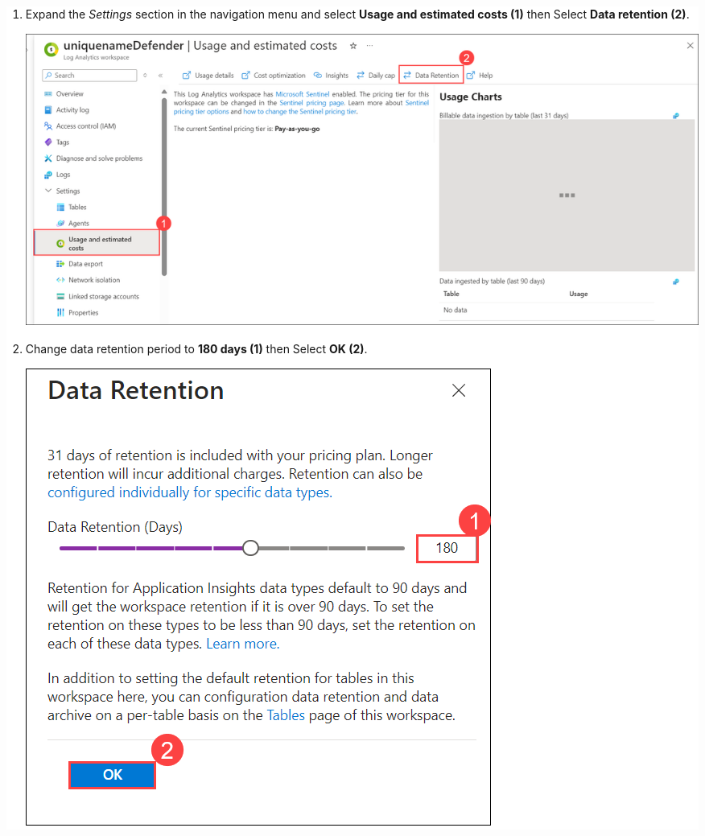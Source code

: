 1. Expand the *Settings* section in the navigation menu and select **Usage and estimated costs (1)** then Select **Data retention (2)**.

   ![](../Media/l7-1.png)

1. Change data retention period to **180 days (1)** then Select **OK (2)**.

   ![](../Media/l7-2.png)
